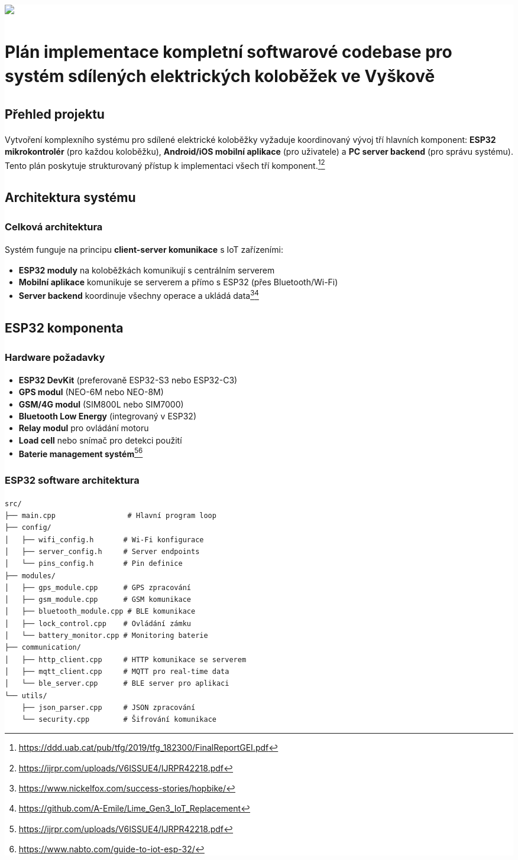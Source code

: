 <img src="https://r2cdn.perplexity.ai/pplx-full-logo-primary-dark%402x.png" style="height:64px;margin-right:32px"/>

# Plán implementace kompletní softwarové codebase pro systém sdílených elektrických koloběžek ve Vyškově

## Přehled projektu

Vytvoření komplexního systému pro sdílené elektrické koloběžky vyžaduje koordinovaný vývoj tří hlavních komponent: **ESP32 mikrokontrolér** (pro každou koloběžku), **Android/iOS mobilní aplikace** (pro uživatele) a **PC server backend** (pro správu systému). Tento plán poskytuje strukturovaný přístup k implementaci všech tří komponent.[^1][^2]

## Architektura systému

### Celková architektura

Systém funguje na principu **client-server komunikace** s IoT zařízeními:

- **ESP32 moduly** na koloběžkách komunikují s centrálním serverem
- **Mobilní aplikace** komunikuje se serverem a přímo s ESP32 (přes Bluetooth/Wi-Fi)
- **Server backend** koordinuje všechny operace a ukládá data[^3][^4]


## ESP32 komponenta

### Hardware požadavky

- **ESP32 DevKit** (preferovaně ESP32-S3 nebo ESP32-C3)
- **GPS modul** (NEO-6M nebo NEO-8M)
- **GSM/4G modul** (SIM800L nebo SIM7000)
- **Bluetooth Low Energy** (integrovaný v ESP32)
- **Relay modul** pro ovládání motoru
- **Load cell** nebo snímač pro detekci použití
- **Baterie management systém**[^2][^5]


### ESP32 software architektura

```
src/
├── main.cpp                 # Hlavní program loop
├── config/
│   ├── wifi_config.h       # Wi-Fi konfigurace
│   ├── server_config.h     # Server endpoints
│   └── pins_config.h       # Pin definice
├── modules/
│   ├── gps_module.cpp      # GPS zpracování
│   ├── gsm_module.cpp      # GSM komunikace
│   ├── bluetooth_module.cpp # BLE komunikace
│   ├── lock_control.cpp    # Ovládání zámku
│   └── battery_monitor.cpp # Monitoring baterie
├── communication/
│   ├── http_client.cpp     # HTTP komunikace se serverem
│   ├── mqtt_client.cpp     # MQTT pro real-time data
│   └── ble_server.cpp      # BLE server pro aplikaci
└── utils/
    ├── json_parser.cpp     # JSON zpracování
    └── security.cpp        # Šifrování komunikace
```


[^1]: https://ddd.uab.cat/pub/tfg/2019/tfg_182300/FinalReportGEI.pdf
[^2]: https://ijrpr.com/uploads/V6ISSUE4/IJRPR42218.pdf
[^3]: https://www.nickelfox.com/success-stories/hopbike/
[^4]: https://github.com/A-Emile/Lime_Gen3_IoT_Replacement
[^5]: https://www.nabto.com/guide-to-iot-esp-32/
[^6]: https://www.mpythonboard.com/blogs/blogs/esp32-communication-a-complete-overview
[^7]: https://randomnerdtutorials.com/esp32-wireless-communication-protocols/
[^8]: https://randomnerdtutorials.com/getting-started-with-esp32/
[^9]: https://randomnerdtutorials.com/installing-the-esp32-board-in-arduino-ide-windows-instructions/
[^10]: https://getstream.io/blog/design-patterns-and-architecture-the-android-developer-roadmap-part-4/
[^11]: https://www.intelivita.com/blog/android-architecture/
[^12]: https://www.echoinnovateit.com/best-scooter-apps/
[^13]: https://www.purrweb.com/blog/how-to-build-a-scooter-sharing-app-a-step-by-step-guide/
[^14]: https://www.geeksforgeeks.org/node-js-web-application-architecture/
[^15]: https://www.w3schools.com/nodejs/nodejs_architecture.asp
[^16]: https://www.ijsdr.org/papers/IJSDR2305015.pdf
[^17]: https://daily.dev/blog/restful-api-design-best-practices-guide-2024
[^18]: https://stackoverflow.blog/2020/03/02/best-practices-for-rest-api-design/
[^19]: https://blog.logrocket.com/node-js-project-architecture-best-practices/
[^20]: https://clouddevs.com/android/sqlite-database/
[^21]: https://www.geeksforgeeks.org/android/how-to-create-and-add-data-to-sqlite-database-in-android/
[^22]: https://dev.to/kafeel_ahmad/how-to-structure-your-backend-code-in-nodejs-expressjs-2e07
[^23]: https://github.com/fifocode/nodejs-backend-architecture-typescript
[^24]: https://en.wikipedia.org/wiki/Scooter-sharing_system
[^25]: https://ijemr.vandanapublications.com/index.php/j/article/view/1253
[^26]: https://www.altoroslabs.com/portfolio/portfolio_a-mobile-app-for-renting-electric
[^27]: https://ieeexplore.ieee.org/document/10421849
[^28]: https://whitelabelfox.com/e-scooter-app-development/
[^29]: https://www.sciencedirect.com/science/article/pii/S2590198223001355
[^30]: https://rexsoftinc.com/e-scooter-app-development
[^31]: https://ieeexplore.ieee.org/document/9213514/
[^32]: https://www.hackster.io/512014/iot-enabled-electric-scooter-using-hexabitz-module-f1a436
[^33]: https://www.techgropse.com/e-scooter-app-development
[^34]: https://www.sciencedirect.com/science/article/abs/pii/S0968090X21004988
[^35]: https://www.scribd.com/document/829784347/Xiaomi-M365-scooter-dashboard-with-ESP32-and-1
[^36]: https://appdesign.dev/en/mobility-app-project/
[^37]: https://www.omnismartiot.com/News/How-to-track-scooter-with-IoT-GPS-tracker.html
[^38]: https://www.suntechapps.com/services/electric-scooter-app-development-company
[^39]: https://oyelabs.com/e-scooter-app-development-company/
[^40]: https://ijaem.net/issue_dcp/A%20Review%20paper%20on%20Smart%20Helmet%20for%20Rental%20Vehicles.pdf
[^41]: https://github.com/Haim02/share-and-ride
[^42]: https://www.slideshare.net/slideshow/software-engineering-projectbikes-and-scooters-rental-system/238327427
[^43]: https://www.mobindustry.net/blog/how-to-set-up-the-backend-and-admin-panel-for-a-scooter-sharing-startup-top-web-technologies/
[^44]: https://github.com/Xiangs18/Bike_Rental_System
[^45]: https://scootapi.com/en/
[^46]: https://rexsoftinc.com/scooter-sharing-software
[^47]: https://ideausher.com/blog/e-scooter-sharing-application-features-benefits-and-development-cost/
[^48]: https://www.reddit.com/r/embedded/comments/1k7bm9v/what_do_you_actually_use_at_work/
[^49]: https://oyelabs.com/e-scooter-app-development-guide/
[^50]: https://scootapi.com/en/blog/custom-ride-sharing-app-vs-ready-made-system-solution/
[^51]: https://patents.google.com/patent/US20200242471A1/en
[^52]: https://www.nimbleappgenie.com/blogs/how-to-develop-an-escooter-app/
[^53]: https://stormotion.io/blog/e-scooter-app-development/
[^54]: https://news.ycombinator.com/item?id=37016842
[^55]: https://github.com/MihaiAnton/CityWay
[^56]: https://www.techrm.com/practical-guide-to-esp32-communication-protocols/
[^57]: https://www.geeksforgeeks.org/android/android-architecture-patterns/
[^58]: https://developer.android.com/topic/architecture
[^59]: https://docs.arduino.cc/tutorials/nano-esp32/esp-now
[^60]: https://developer.android.com/topic/modularization/patterns
[^61]: https://www.einfochips.com/blog/mastering-esp32-wi-fi-and-mqtt-a-beginners-guide-to-building-smart-iot-devices/
[^62]: https://radixweb.com/nodejs-architecture
[^63]: https://www.geeksforgeeks.org/system-design/design-patterns-for-mobile-development/
[^64]: https://www.espressif.com/en/solutions/low-power-solutions/esp-now
[^65]: https://webandcrafts.com/blog/nodejs-architecture
[^66]: https://zuplo.com/learning-center/common-pitfalls-in-restful-api-design
[^67]: https://www.youtube.com/watch?v=ikBlhX-erSw
[^68]: https://www.digitalocean.com/community/tutorials/android-sqlite-database-example-tutorial
[^69]: https://docs.espressif.com/projects/arduino-esp32/en/latest/installing.html
[^70]: https://developer.android.com/training/data-storage/sqlite
[^71]: https://www.getambassador.io/blog/7-rest-api-design-best-practices
[^72]: https://www.upesy.com/blogs/tutorials/install-esp32-on-arduino-ide-complete-guide
[^73]: https://www.topcoder.com/thrive/articles/sqlite-database-in-android
[^74]: https://learn.microsoft.com/en-us/azure/architecture/best-practices/api-design
[^75]: https://www.youtube.com/watch?v=CD8VJl27n94
[^76]: https://developer.android.com/topic/performance/sqlite-performance-best-practices
[^77]: https://swagger.io/resources/articles/best-practices-in-api-design/
[^78]: https://www.instructables.com/ESP32-With-Arduino-IDE/
[^79]: https://www.tutorialspoint.com/android/android_sqlite_database.htm